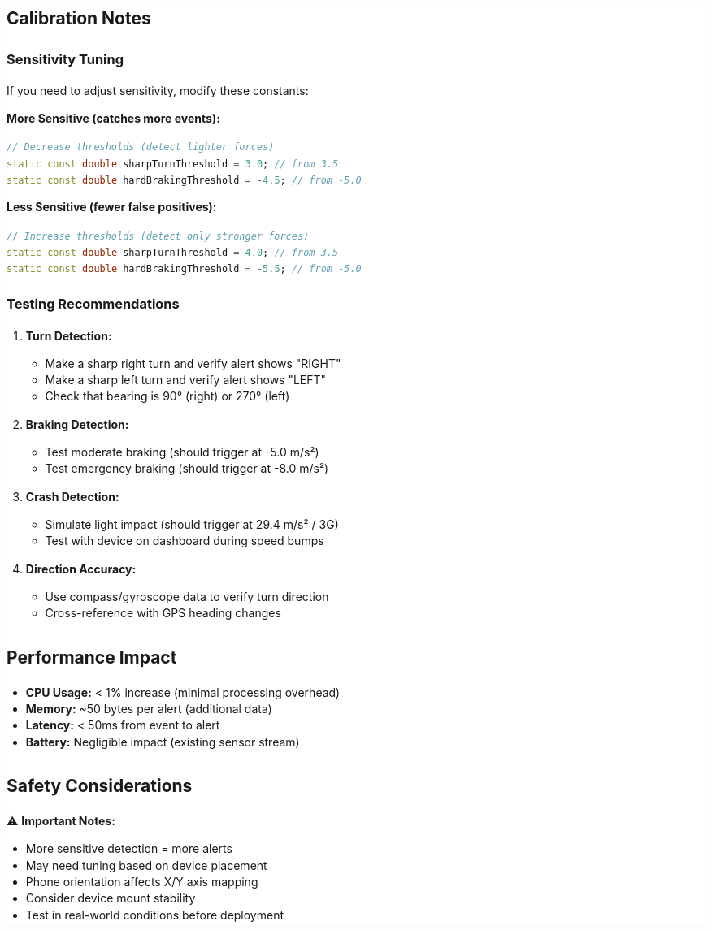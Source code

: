 ## Calibration Notes

### Sensitivity Tuning
If you need to adjust sensitivity, modify these constants:

**More Sensitive (catches more events):**
```dart
// Decrease thresholds (detect lighter forces)
static const double sharpTurnThreshold = 3.0; // from 3.5
static const double hardBrakingThreshold = -4.5; // from -5.0
```

**Less Sensitive (fewer false positives):**
```dart
// Increase thresholds (detect only stronger forces)
static const double sharpTurnThreshold = 4.0; // from 3.5
static const double hardBrakingThreshold = -5.5; // from -5.0
```

### Testing Recommendations

1. **Turn Detection:**
   - Make a sharp right turn and verify alert shows "RIGHT"
   - Make a sharp left turn and verify alert shows "LEFT"
   - Check that bearing is 90° (right) or 270° (left)

2. **Braking Detection:**
   - Test moderate braking (should trigger at -5.0 m/s²)
   - Test emergency braking (should trigger at -8.0 m/s²)

3. **Crash Detection:**
   - Simulate light impact (should trigger at 29.4 m/s² / 3G)
   - Test with device on dashboard during speed bumps

4. **Direction Accuracy:**
   - Use compass/gyroscope data to verify turn direction
   - Cross-reference with GPS heading changes

## Performance Impact

- **CPU Usage:** < 1% increase (minimal processing overhead)
- **Memory:** ~50 bytes per alert (additional data)
- **Latency:** < 50ms from event to alert
- **Battery:** Negligible impact (existing sensor stream)

## Safety Considerations

⚠️ **Important Notes:**
- More sensitive detection = more alerts
- May need tuning based on device placement
- Phone orientation affects X/Y axis mapping
- Consider device mount stability
- Test in real-world conditions before deployment
